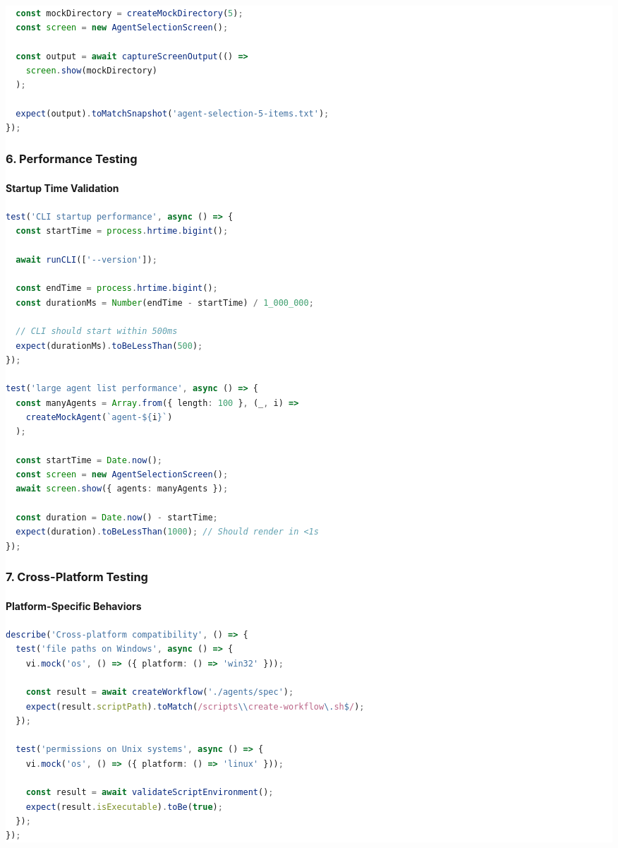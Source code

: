 ```typescript
  const mockDirectory = createMockDirectory(5);
  const screen = new AgentSelectionScreen();
  
  const output = await captureScreenOutput(() => 
    screen.show(mockDirectory)
  );
  
  expect(output).toMatchSnapshot('agent-selection-5-items.txt');
});
```

### 6. Performance Testing

#### Startup Time Validation
```typescript
test('CLI startup performance', async () => {
  const startTime = process.hrtime.bigint();
  
  await runCLI(['--version']);
  
  const endTime = process.hrtime.bigint();
  const durationMs = Number(endTime - startTime) / 1_000_000;
  
  // CLI should start within 500ms
  expect(durationMs).toBeLessThan(500);
});

test('large agent list performance', async () => {
  const manyAgents = Array.from({ length: 100 }, (_, i) => 
    createMockAgent(`agent-${i}`)
  );
  
  const startTime = Date.now();
  const screen = new AgentSelectionScreen();
  await screen.show({ agents: manyAgents });
  
  const duration = Date.now() - startTime;
  expect(duration).toBeLessThan(1000); // Should render in <1s
});
```

### 7. Cross-Platform Testing

#### Platform-Specific Behaviors
```typescript
describe('Cross-platform compatibility', () => {
  test('file paths on Windows', async () => {
    vi.mock('os', () => ({ platform: () => 'win32' }));
    
    const result = await createWorkflow('./agents/spec');
    expect(result.scriptPath).toMatch(/scripts\\create-workflow\.sh$/);
  });
  
  test('permissions on Unix systems', async () => {
    vi.mock('os', () => ({ platform: () => 'linux' }));
    
    const result = await validateScriptEnvironment();
    expect(result.isExecutable).toBe(true);
  });
});
```
